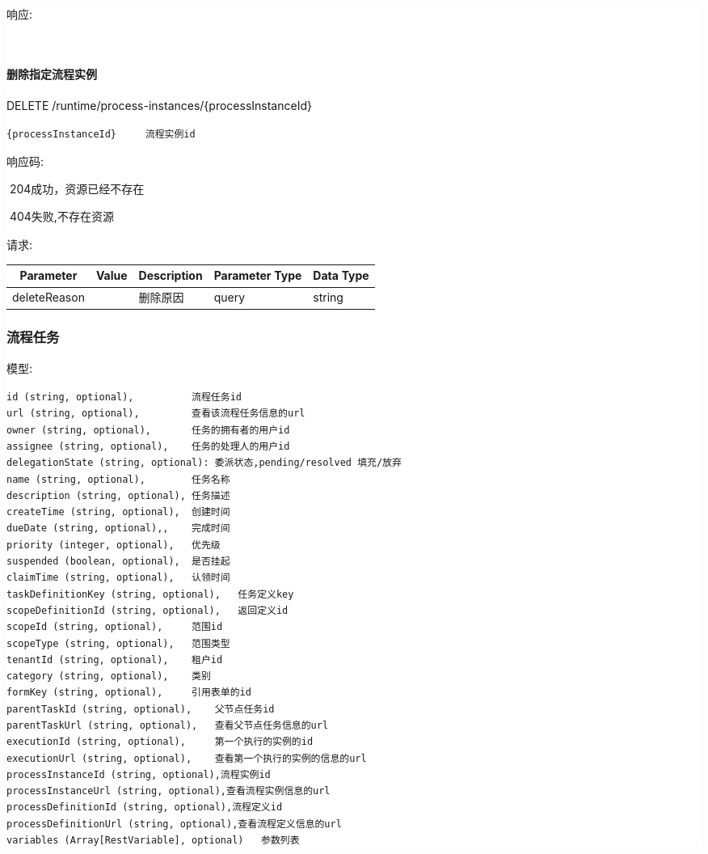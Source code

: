 响应:

​	

#### 删除指定流程实例

DELETE /runtime/process-instances/{processInstanceId}

```
{processInstanceId}		流程实例id
```

响应码:

​	204成功，资源已经不存在

​	404失败,不存在资源

请求:

| Parameter    | Value | Description | Parameter Type | Data Type |
| ------------ | ----- | ----------- | -------------- | --------- |
| deleteReason |       | 删除原因    | query          | string    |



### 流程任务

模型:

```
id (string, optional),			流程任务id
url (string, optional),			查看该流程任务信息的url
owner (string, optional),		任务的拥有者的用户id
assignee (string, optional),	任务的处理人的用户id
delegationState (string, optional): 委派状态,pending/resolved 填充/放弃
name (string, optional),		任务名称
description (string, optional),	任务描述
createTime (string, optional),	创建时间
dueDate (string, optional),,	完成时间	
priority (integer, optional),	优先级
suspended (boolean, optional),	是否挂起
claimTime (string, optional),	认领时间
taskDefinitionKey (string, optional),	任务定义key
scopeDefinitionId (string, optional),	返回定义id
scopeId (string, optional),		范围id
scopeType (string, optional),	范围类型
tenantId (string, optional),	租户id
category (string, optional),	类别
formKey (string, optional),		引用表单的id
parentTaskId (string, optional),	父节点任务id
parentTaskUrl (string, optional),	查看父节点任务信息的url
executionId (string, optional),		第一个执行的实例的id
executionUrl (string, optional),	查看第一个执行的实例的信息的url
processInstanceId (string, optional),流程实例id	
processInstanceUrl (string, optional),查看流程实例信息的url
processDefinitionId (string, optional),流程定义id
processDefinitionUrl (string, optional),查看流程定义信息的url
variables (Array[RestVariable], optional)	参数列表
```
